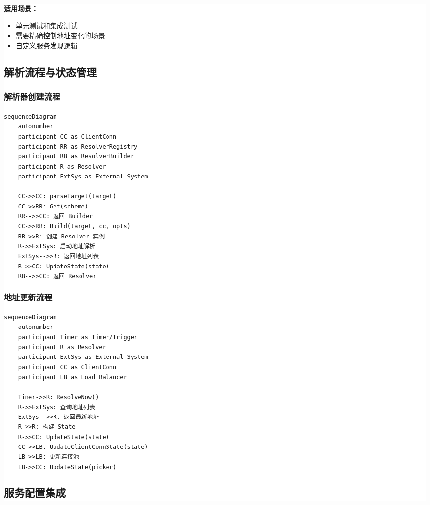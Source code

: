 
**适用场景：**

- 单元测试和集成测试
- 需要精确控制地址变化的场景
- 自定义服务发现逻辑

## 解析流程与状态管理

### 解析器创建流程

```mermaid
sequenceDiagram
    autonumber
    participant CC as ClientConn
    participant RR as ResolverRegistry
    participant RB as ResolverBuilder
    participant R as Resolver
    participant ExtSys as External System

    CC->>CC: parseTarget(target)
    CC->>RR: Get(scheme)
    RR-->>CC: 返回 Builder
    CC->>RB: Build(target, cc, opts)
    RB->>R: 创建 Resolver 实例
    R->>ExtSys: 启动地址解析
    ExtSys-->>R: 返回地址列表
    R->>CC: UpdateState(state)
    RB-->>CC: 返回 Resolver
```

### 地址更新流程

```mermaid
sequenceDiagram
    autonumber
    participant Timer as Timer/Trigger
    participant R as Resolver
    participant ExtSys as External System
    participant CC as ClientConn
    participant LB as Load Balancer

    Timer->>R: ResolveNow()
    R->>ExtSys: 查询地址列表
    ExtSys-->>R: 返回最新地址
    R->>R: 构建 State
    R->>CC: UpdateState(state)
    CC->>LB: UpdateClientConnState(state)
    LB->>LB: 更新连接池
    LB->>CC: UpdateState(picker)
```

## 服务配置集成
